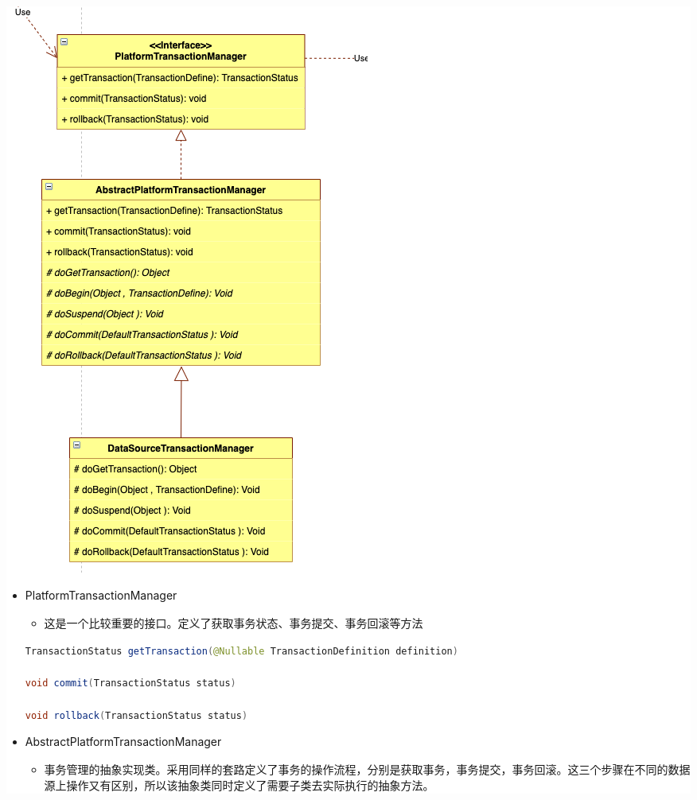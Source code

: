 ![image-20220311140602393](spring-tx.assets/image-20220311140602393.png)

- PlatformTransactionManager

  - 这是一个比较重要的接口。定义了获取事务状态、事务提交、事务回滚等方法

  ```java
  TransactionStatus getTransaction(@Nullable TransactionDefinition definition)
  
  void commit(TransactionStatus status)
  
  void rollback(TransactionStatus status)
  ```

- AbstractPlatformTransactionManager

  - 事务管理的抽象实现类。采用同样的套路定义了事务的操作流程，分别是获取事务，事务提交，事务回滚。这三个步骤在不同的数据源上操作又有区别，所以该抽象类同时定义了需要子类去实际执行的抽象方法。
